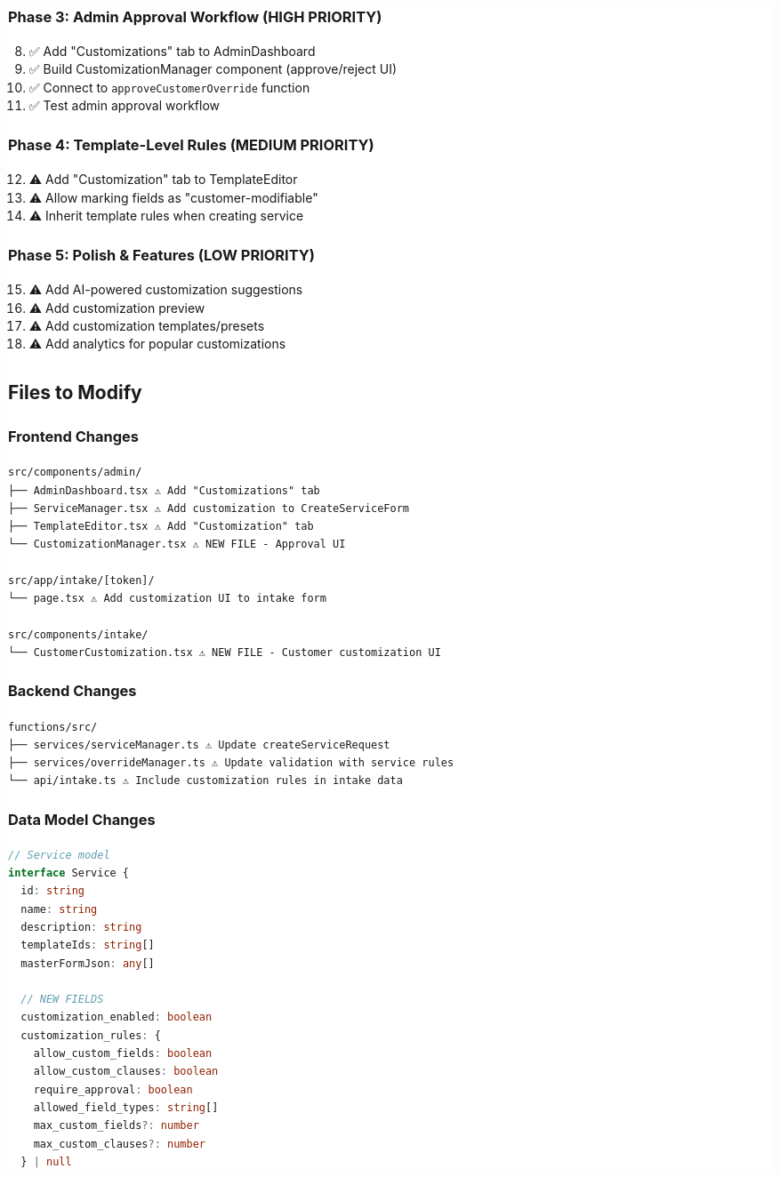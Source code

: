 ### Phase 3: Admin Approval Workflow (HIGH PRIORITY)
8. ✅ Add "Customizations" tab to AdminDashboard
9. ✅ Build CustomizationManager component (approve/reject UI)
10. ✅ Connect to `approveCustomerOverride` function
11. ✅ Test admin approval workflow

### Phase 4: Template-Level Rules (MEDIUM PRIORITY)
12. ⚠️ Add "Customization" tab to TemplateEditor
13. ⚠️ Allow marking fields as "customer-modifiable"
14. ⚠️ Inherit template rules when creating service

### Phase 5: Polish & Features (LOW PRIORITY)
15. ⚠️ Add AI-powered customization suggestions
16. ⚠️ Add customization preview
17. ⚠️ Add customization templates/presets
18. ⚠️ Add analytics for popular customizations

## Files to Modify

### Frontend Changes
```
src/components/admin/
├── AdminDashboard.tsx ⚠️ Add "Customizations" tab
├── ServiceManager.tsx ⚠️ Add customization to CreateServiceForm
├── TemplateEditor.tsx ⚠️ Add "Customization" tab
└── CustomizationManager.tsx ⚠️ NEW FILE - Approval UI

src/app/intake/[token]/
└── page.tsx ⚠️ Add customization UI to intake form

src/components/intake/
└── CustomerCustomization.tsx ⚠️ NEW FILE - Customer customization UI
```

### Backend Changes
```
functions/src/
├── services/serviceManager.ts ⚠️ Update createServiceRequest
├── services/overrideManager.ts ⚠️ Update validation with service rules
└── api/intake.ts ⚠️ Include customization rules in intake data
```

### Data Model Changes
```typescript
// Service model
interface Service {
  id: string
  name: string
  description: string
  templateIds: string[]
  masterFormJson: any[]
  
  // NEW FIELDS
  customization_enabled: boolean
  customization_rules: {
    allow_custom_fields: boolean
    allow_custom_clauses: boolean
    require_approval: boolean
    allowed_field_types: string[]
    max_custom_fields?: number
    max_custom_clauses?: number
  } | null
```